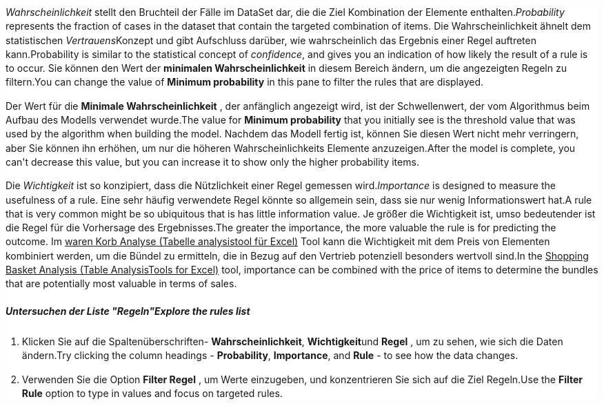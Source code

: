  <span data-ttu-id="2a01b-161">*Wahrscheinlichkeit* stellt den Bruchteil der Fälle im DataSet dar, die die Ziel Kombination der Elemente enthalten.</span><span class="sxs-lookup"><span data-stu-id="2a01b-161">*Probability* represents the fraction of cases in the dataset that contain the targeted combination of items.</span></span> <span data-ttu-id="2a01b-162">Die Wahrscheinlichkeit ähnelt dem statistischen *Vertrauens*Konzept und gibt Aufschluss darüber, wie wahrscheinlich das Ergebnis einer Regel auftreten kann.</span><span class="sxs-lookup"><span data-stu-id="2a01b-162">Probability is similar to the statistical concept of *confidence*, and gives you an indication of how likely the result of a rule is to occur.</span></span> <span data-ttu-id="2a01b-163">Sie können den Wert der **minimalen Wahrscheinlichkeit** in diesem Bereich ändern, um die angezeigten Regeln zu filtern.</span><span class="sxs-lookup"><span data-stu-id="2a01b-163">You can change the value of **Minimum probability** in this pane to filter the rules that are displayed.</span></span>  
  
 <span data-ttu-id="2a01b-164">Der Wert für die **Minimale Wahrscheinlichkeit** , der anfänglich angezeigt wird, ist der Schwellenwert, der vom Algorithmus beim Aufbau des Modells verwendet wurde.</span><span class="sxs-lookup"><span data-stu-id="2a01b-164">The value for **Minimum probability** that you initially see is the threshold value that was used by the algorithm when building the model.</span></span> <span data-ttu-id="2a01b-165">Nachdem das Modell fertig ist, können Sie diesen Wert nicht mehr verringern, aber Sie können ihn erhöhen, um nur die höheren Wahrscheinlichkeits Elemente anzuzeigen.</span><span class="sxs-lookup"><span data-stu-id="2a01b-165">After the model is complete, you can't decrease this value, but you can increase it to show only the higher probability items.</span></span>  
  
 <span data-ttu-id="2a01b-166">Die *Wichtigkeit* ist so konzipiert, dass die Nützlichkeit einer Regel gemessen wird.</span><span class="sxs-lookup"><span data-stu-id="2a01b-166">*Importance* is designed to measure the usefulness of a rule.</span></span> <span data-ttu-id="2a01b-167">Eine sehr häufig verwendete Regel könnte so allgemein sein, dass sie nur wenig Informationswert hat.</span><span class="sxs-lookup"><span data-stu-id="2a01b-167">A rule that is very common might be so ubiquitous that is has little information value.</span></span> <span data-ttu-id="2a01b-168">Je größer die Wichtigkeit ist, umso bedeutender ist die Regel für die Vorhersage des Ergebnisses.</span><span class="sxs-lookup"><span data-stu-id="2a01b-168">The greater the importance, the more valuable the rule is for predicting the outcome.</span></span> <span data-ttu-id="2a01b-169">Im [waren Korb Analyse &#40;Tabelle analysistool für Excel&#41;](shopping-basket-analysis-table-analysistools-for-excel.md) Tool kann die Wichtigkeit mit dem Preis von Elementen kombiniert werden, um die Bündel zu ermitteln, die in Bezug auf den Vertrieb potenziell besonders wertvoll sind.</span><span class="sxs-lookup"><span data-stu-id="2a01b-169">In the [Shopping Basket Analysis &#40;Table AnalysisTools for Excel&#41;](shopping-basket-analysis-table-analysistools-for-excel.md) tool, importance can be combined with the price of items to determine the bundles that are potentially most valuable in terms of sales.</span></span>  
  
##### <a name="explore-the-rules-list"></a><span data-ttu-id="2a01b-170">Untersuchen der Liste "Regeln"</span><span class="sxs-lookup"><span data-stu-id="2a01b-170">Explore the rules list</span></span>  
  
1.  <span data-ttu-id="2a01b-171">Klicken Sie auf die Spaltenüberschriften- **Wahrscheinlichkeit**, **Wichtigkeit**und **Regel** , um zu sehen, wie sich die Daten ändern.</span><span class="sxs-lookup"><span data-stu-id="2a01b-171">Try clicking the column headings - **Probability**, **Importance**, and **Rule** - to see how the data changes.</span></span>  
  
2.  <span data-ttu-id="2a01b-172">Verwenden Sie die Option **Filter Regel** , um Werte einzugeben, und konzentrieren Sie sich auf die Ziel Regeln.</span><span class="sxs-lookup"><span data-stu-id="2a01b-172">Use the **Filter Rule** option to type in values and focus on targeted rules.</span></span>  
  